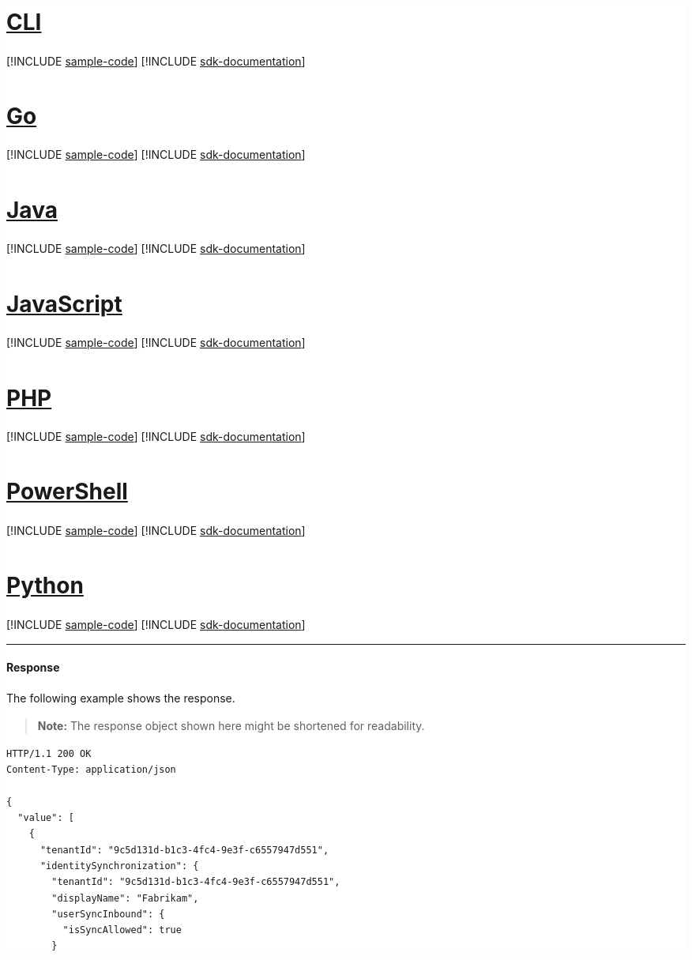 # [CLI](#tab/cli)
[!INCLUDE [sample-code](../includes/snippets/cli/list-crosstenantidentitysyncpolicypartner-cli-snippets.md)]
[!INCLUDE [sdk-documentation](../includes/snippets/snippets-sdk-documentation-link.md)]

# [Go](#tab/go)
[!INCLUDE [sample-code](../includes/snippets/go/list-crosstenantidentitysyncpolicypartner-go-snippets.md)]
[!INCLUDE [sdk-documentation](../includes/snippets/snippets-sdk-documentation-link.md)]

# [Java](#tab/java)
[!INCLUDE [sample-code](../includes/snippets/java/list-crosstenantidentitysyncpolicypartner-java-snippets.md)]
[!INCLUDE [sdk-documentation](../includes/snippets/snippets-sdk-documentation-link.md)]

# [JavaScript](#tab/javascript)
[!INCLUDE [sample-code](../includes/snippets/javascript/list-crosstenantidentitysyncpolicypartner-javascript-snippets.md)]
[!INCLUDE [sdk-documentation](../includes/snippets/snippets-sdk-documentation-link.md)]

# [PHP](#tab/php)
[!INCLUDE [sample-code](../includes/snippets/php/list-crosstenantidentitysyncpolicypartner-php-snippets.md)]
[!INCLUDE [sdk-documentation](../includes/snippets/snippets-sdk-documentation-link.md)]

# [PowerShell](#tab/powershell)
[!INCLUDE [sample-code](../includes/snippets/powershell/list-crosstenantidentitysyncpolicypartner-powershell-snippets.md)]
[!INCLUDE [sdk-documentation](../includes/snippets/snippets-sdk-documentation-link.md)]

# [Python](#tab/python)
[!INCLUDE [sample-code](../includes/snippets/python/list-crosstenantidentitysyncpolicypartner-python-snippets.md)]
[!INCLUDE [sdk-documentation](../includes/snippets/snippets-sdk-documentation-link.md)]

---

#### Response

The following example shows the response.

>**Note:** The response object shown here might be shortened for readability.

``` http
HTTP/1.1 200 OK
Content-Type: application/json

{
  "value": [
    {
      "tenantId": "9c5d131d-b1c3-4fc4-9e3f-c6557947d551",
      "identitySynchronization": {
        "tenantId": "9c5d131d-b1c3-4fc4-9e3f-c6557947d551",
        "displayName": "Fabrikam",
        "userSyncInbound": {
          "isSyncAllowed": true
        }
```